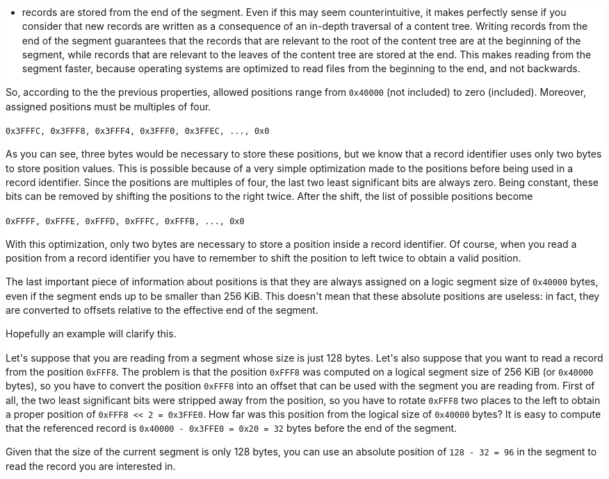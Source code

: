 - records are stored from the end of the segment. Even if this may seem
  counterintuitive, it makes perfectly sense if you consider that new records
  are written as a consequence of an in-depth traversal of a content tree.
  Writing records from the end of the segment guarantees that the records that
  are relevant to the root of the content tree are at the beginning of the
  segment, while records that are relevant to the leaves of the content tree are
  stored at the end. This makes reading from the segment faster, because
  operating systems are optimized to read files from the beginning to the end,
  and not backwards.

So, according to the the previous properties, allowed positions range from
`0x40000` (not included) to zero (included). Moreover, assigned positions must
be multiples of four.

```
0x3FFFC, 0x3FFF8, 0x3FFF4, 0x3FFF0, 0x3FFEC, ..., 0x0
```

As you can see, three bytes would be necessary to store these positions, but we
know that a record identifier uses only two bytes to store position values. This
is possible because of a very simple optimization made to the positions before
being used in a record identifier. Since the positions are multiples of four,
the last two least significant bits are always zero. Being constant, these bits
can be removed by shifting the positions to the right twice. After the shift,
the list of possible positions become

```
0xFFFF, 0xFFFE, 0xFFFD, 0xFFFC, 0xFFFB, ..., 0x0
```

With this optimization, only two bytes are necessary to store a position inside
a record identifier. Of course, when you read a position from a record
identifier you have to remember to shift the position to left twice to obtain a
valid position.

The last important piece of information about positions is that they are always
assigned on a logic segment size of `0x40000` bytes, even if the segment ends up
to be smaller than 256 KiB. This doesn't mean that these absolute positions are
useless: in fact, they are converted to offsets relative to the effective end of
the segment.

Hopefully an example will clarify this.

Let's suppose that you are reading from a segment whose size is just 128 bytes.
Let's also suppose that you want to read a record from the position `0xFFF8`.
The problem is that the position `0xFFF8` was computed on a logical segment size
of 256 KiB (or `0x40000` bytes), so you have to convert the position `0xFFF8`
into an offset that can be used with the segment you are reading from. First of
all, the two least significant bits were stripped away from the position, so you
have to rotate `0xFFF8` two places to the left to obtain a proper position of
`0xFFF8 << 2 = 0x3FFE0`. How far was this position from the logical size of
`0x40000` bytes? It is easy to compute that the referenced record is `0x40000 -
0x3FFE0 = 0x20 = 32` bytes before the end of the segment.

Given that the size of the current segment is only 128 bytes, you can use an
absolute position of `128 - 32 = 96` in the segment to read the record you are
interested in.
